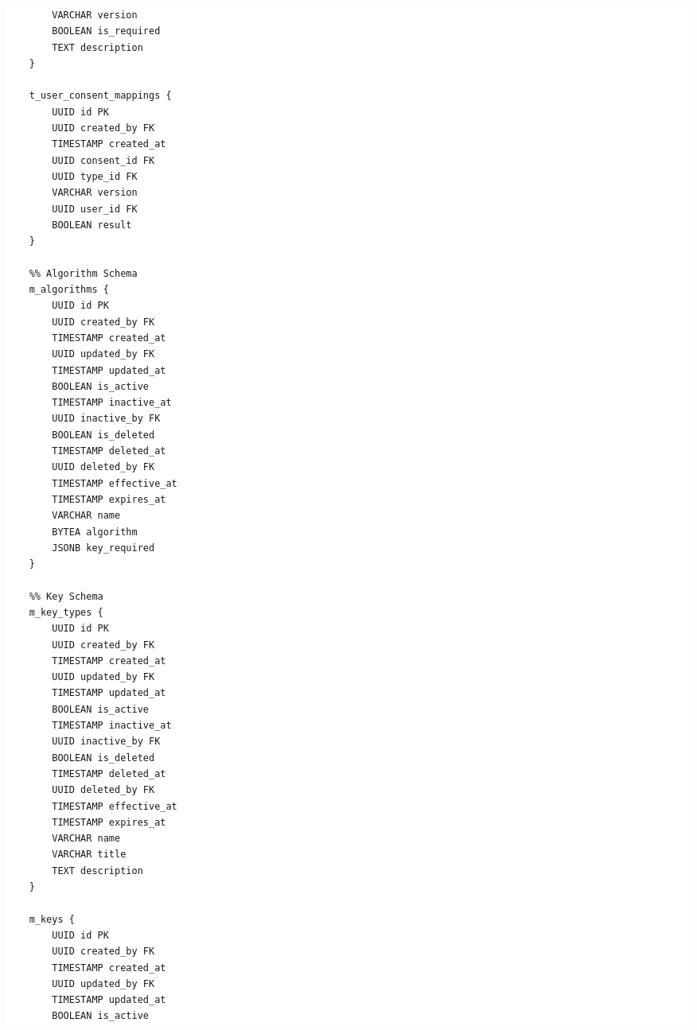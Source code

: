 ```mermaid
        VARCHAR version
        BOOLEAN is_required
        TEXT description
    }

    t_user_consent_mappings {
        UUID id PK
        UUID created_by FK
        TIMESTAMP created_at
        UUID consent_id FK
        UUID type_id FK
        VARCHAR version
        UUID user_id FK
        BOOLEAN result
    }

    %% Algorithm Schema
    m_algorithms {
        UUID id PK
        UUID created_by FK
        TIMESTAMP created_at
        UUID updated_by FK
        TIMESTAMP updated_at
        BOOLEAN is_active
        TIMESTAMP inactive_at
        UUID inactive_by FK
        BOOLEAN is_deleted
        TIMESTAMP deleted_at
        UUID deleted_by FK
        TIMESTAMP effective_at
        TIMESTAMP expires_at
        VARCHAR name
        BYTEA algorithm
        JSONB key_required
    }

    %% Key Schema
    m_key_types {
        UUID id PK
        UUID created_by FK
        TIMESTAMP created_at
        UUID updated_by FK
        TIMESTAMP updated_at
        BOOLEAN is_active
        TIMESTAMP inactive_at
        UUID inactive_by FK
        BOOLEAN is_deleted
        TIMESTAMP deleted_at
        UUID deleted_by FK
        TIMESTAMP effective_at
        TIMESTAMP expires_at
        VARCHAR name
        VARCHAR title
        TEXT description
    }

    m_keys {
        UUID id PK
        UUID created_by FK
        TIMESTAMP created_at
        UUID updated_by FK
        TIMESTAMP updated_at
        BOOLEAN is_active
```